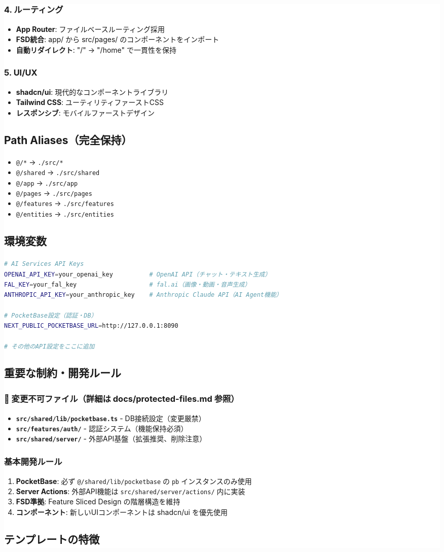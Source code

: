 ### 4. ルーティング

- **App Router**: ファイルベースルーティング採用
- **FSD統合**: app/ から src/pages/ のコンポーネントをインポート
- **自動リダイレクト**: "/" → "/home" で一貫性を保持

### 5. UI/UX

- **shadcn/ui**: 現代的なコンポーネントライブラリ
- **Tailwind CSS**: ユーティリティファーストCSS
- **レスポンシブ**: モバイルファーストデザイン

## Path Aliases（完全保持）

- `@/*` → `./src/*`
- `@/shared` → `./src/shared`
- `@/app` → `./src/app`
- `@/pages` → `./src/pages`
- `@/features` → `./src/features`
- `@/entities` → `./src/entities`

## 環境変数

```bash
# AI Services API Keys
OPENAI_API_KEY=your_openai_key          # OpenAI API（チャット・テキスト生成）
FAL_KEY=your_fal_key                    # fal.ai（画像・動画・音声生成）
ANTHROPIC_API_KEY=your_anthropic_key    # Anthropic Claude API（AI Agent機能）

# PocketBase設定（認証・DB）
NEXT_PUBLIC_POCKETBASE_URL=http://127.0.0.1:8090

# その他のAPI設定をここに追加
```

## 重要な制約・開発ルール

### 🚨 変更不可ファイル（詳細は docs/protected-files.md 参照）

- **`src/shared/lib/pocketbase.ts`** - DB接続設定（変更厳禁）
- **`src/features/auth/`** - 認証システム（機能保持必須）  
- **`src/shared/server/`** - 外部API基盤（拡張推奨、削除注意）

### 基本開発ルール

1. **PocketBase**: 必ず `@/shared/lib/pocketbase` の `pb` インスタンスのみ使用
2. **Server Actions**: 外部API機能は `src/shared/server/actions/` 内に実装
3. **FSD準拠**: Feature Sliced Design の階層構造を維持
4. **コンポーネント**: 新しいUIコンポーネントは shadcn/ui を優先使用

## テンプレートの特徴
